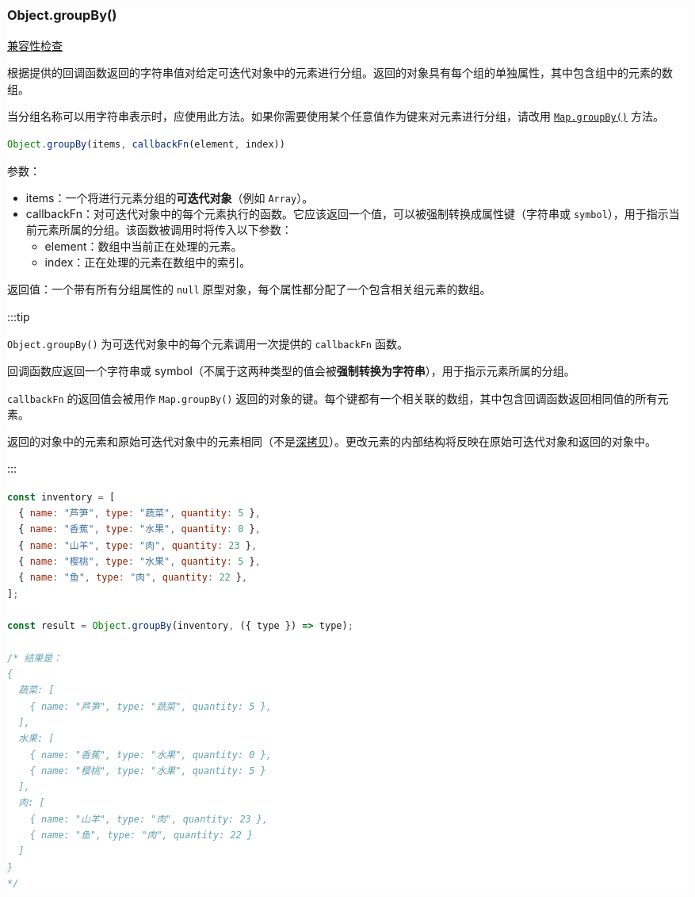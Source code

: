 



### Object.groupBy()

[兼容性检查](https://developer.mozilla.org/zh-CN/docs/Web/JavaScript/Reference/Global_Objects/Object/groupBy#%E6%B5%8F%E8%A7%88%E5%99%A8%E5%85%BC%E5%AE%B9%E6%80%A7)

根据提供的回调函数返回的字符串值对给定可迭代对象中的元素进行分组。返回的对象具有每个组的单独属性，其中包含组中的元素的数组。

当分组名称可以用字符串表示时，应使用此方法。如果你需要使用某个任意值作为键来对元素进行分组，请改用 [`Map.groupBy()`](https://developer.mozilla.org/zh-CN/docs/Web/JavaScript/Reference/Global_Objects/Map/groupBy) 方法。

```js
Object.groupBy(items, callbackFn(element, index))
```

参数：

- items：一个将进行元素分组的**可迭代对象**（例如 `Array`）。
- callbackFn：对可迭代对象中的每个元素执行的函数。它应该返回一个值，可以被强制转换成属性键（字符串或 `symbol`），用于指示当前元素所属的分组。该函数被调用时将传入以下参数：
  - element：数组中当前正在处理的元素。
  - index：正在处理的元素在数组中的索引。


返回值：一个带有所有分组属性的 `null` 原型对象，每个属性都分配了一个包含相关组元素的数组。

:::tip

`Object.groupBy()` 为可迭代对象中的每个元素调用一次提供的 `callbackFn` 函数。

回调函数应返回一个字符串或 symbol（不属于这两种类型的值会被**强制转换为字符串**），用于指示元素所属的分组。

`callbackFn` 的返回值会被用作 `Map.groupBy()` 返回的对象的键。每个键都有一个相关联的数组，其中包含回调函数返回相同值的所有元素。

返回的对象中的元素和原始可迭代对象中的元素相同（不是[深拷贝](https://developer.mozilla.org/zh-CN/docs/Glossary/Deep_copy)）。更改元素的内部结构将反映在原始可迭代对象和返回的对象中。

:::

```js
const inventory = [
  { name: "芦笋", type: "蔬菜", quantity: 5 },
  { name: "香蕉", type: "水果", quantity: 0 },
  { name: "山羊", type: "肉", quantity: 23 },
  { name: "樱桃", type: "水果", quantity: 5 },
  { name: "鱼", type: "肉", quantity: 22 },
];

const result = Object.groupBy(inventory, ({ type }) => type);

/* 结果是：
{
  蔬菜: [
    { name: "芦笋", type: "蔬菜", quantity: 5 },
  ],
  水果: [
    { name: "香蕉", type: "水果", quantity: 0 },
    { name: "樱桃", type: "水果", quantity: 5 }
  ],
  肉: [
    { name: "山羊", type: "肉", quantity: 23 },
    { name: "鱼", type: "肉", quantity: 22 }
  ]
}
*/
```
